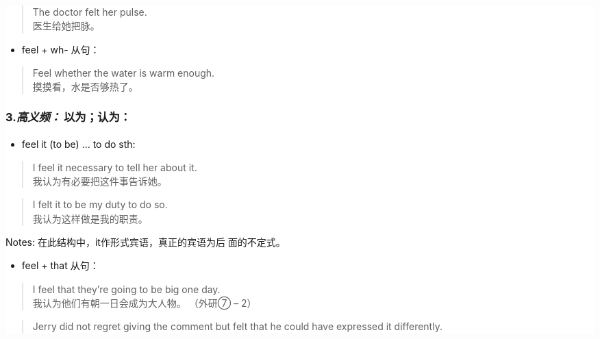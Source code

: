  > The doctor felt her pulse.  
 > 医生给她把脉。    
<audio src="./media/feel-7.aac"></audio>

- feel + wh- 从句：

 > Feel whether the water is warm enough.  
 > 摸摸看，水是否够热了。    
<audio src="./media/feel-8.aac"></audio>

### 3.*高义频：* **以为；认为：**  

- feel it (to be) … to do sth:

 > I feel it necessary to tell her about it.  
 > 我认为有必要把这件事告诉她。    
<audio src="./media/feel-9.aac"></audio>

 > I felt it to be my duty to do so.   
 > 我认为这样做是我的职责。    
<audio src="./media/feel-10.aac"></audio>

Notes: 在此结构中，it作形式宾语，真正的宾语为后 面的不定式。  
- feel + that 从句：

 > I feel that they’re going to be big one day.  
 > 我认为他们有朝一日会成为大人物。  （外研⑦ – 2）  
<audio src="./media/feel-11.aac"></audio>

 > Jerry did not regret giving the comment but felt that he could have expressed it differently.  
